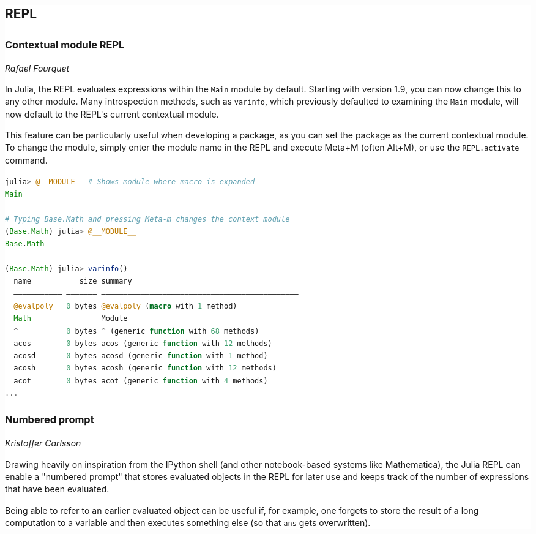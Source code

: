 ## REPL

### Contextual module REPL

*Rafael Fourquet*


In Julia, the REPL evaluates expressions within the `Main` module by default. Starting with version 1.9, you can now change this to any other module. Many introspection methods, such as `varinfo`, which previously defaulted to examining the `Main` module, will now default to the REPL's current contextual module.

This feature can be particularly useful when developing a package, as you can set the package as the current contextual module. To change the module, simply enter the module name in the REPL and execute Meta+M (often Alt+M), or use the `REPL.activate` command.


```julia
julia> @__MODULE__ # Shows module where macro is expanded
Main

# Typing Base.Math and pressing Meta-m changes the context module
(Base.Math) julia> @__MODULE__
Base.Math

(Base.Math) julia> varinfo()
  name           size summary
  ––––––––––– ––––––– –––––––––––––––––––––––––––––––––––––––––––––
  @evalpoly   0 bytes @evalpoly (macro with 1 method)
  Math                Module
  ^           0 bytes ^ (generic function with 68 methods)
  acos        0 bytes acos (generic function with 12 methods)
  acosd       0 bytes acosd (generic function with 1 method)
  acosh       0 bytes acosh (generic function with 12 methods)
  acot        0 bytes acot (generic function with 4 methods)
...
```

### Numbered prompt

*Kristoffer Carlsson*

Drawing heavily on inspiration from the IPython shell (and other notebook-based systems like Mathematica), the Julia REPL can enable a "numbered prompt" that stores evaluated objects in the REPL for later use and keeps track of the number of expressions that have been evaluated.

Being able to refer to an earlier evaluated object can be useful if, for example, one forgets to store the result of a long computation to a variable and then executes something else (so that `ans` gets overwritten).
